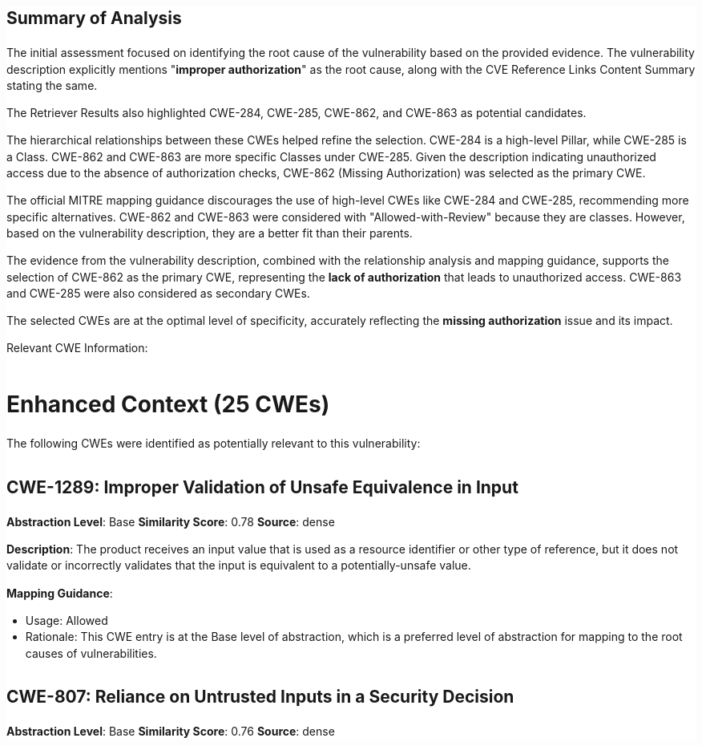 ## Summary of Analysis
The initial assessment focused on identifying the root cause of the vulnerability based on the provided evidence. The vulnerability description explicitly mentions "**improper authorization**" as the root cause, along with the CVE Reference Links Content Summary stating the same.

The Retriever Results also highlighted CWE-284, CWE-285, CWE-862, and CWE-863 as potential candidates.

The hierarchical relationships between these CWEs helped refine the selection. CWE-284 is a high-level Pillar, while CWE-285 is a Class. CWE-862 and CWE-863 are more specific Classes under CWE-285. Given the description indicating unauthorized access due to the absence of authorization checks, CWE-862 (Missing Authorization) was selected as the primary CWE.

The official MITRE mapping guidance discourages the use of high-level CWEs like CWE-284 and CWE-285, recommending more specific alternatives. CWE-862 and CWE-863 were considered with "Allowed-with-Review" because they are classes. However, based on the vulnerability description, they are a better fit than their parents.

The evidence from the vulnerability description, combined with the relationship analysis and mapping guidance, supports the selection of CWE-862 as the primary CWE, representing the **lack of authorization** that leads to unauthorized access. CWE-863 and CWE-285 were also considered as secondary CWEs.

The selected CWEs are at the optimal level of specificity, accurately reflecting the **missing authorization** issue and its impact.

Relevant CWE Information:

# Enhanced Context (25 CWEs)
The following CWEs were identified as potentially relevant to this vulnerability:

## CWE-1289: Improper Validation of Unsafe Equivalence in Input
**Abstraction Level**: Base
**Similarity Score**: 0.78
**Source**: dense

**Description**:
The product receives an input value that is used as a resource identifier or other type of reference, but it does not validate or incorrectly validates that the input is equivalent to a potentially-unsafe value.

**Mapping Guidance**:
- Usage: Allowed
- Rationale: This CWE entry is at the Base level of abstraction, which is a preferred level of abstraction for mapping to the root causes of vulnerabilities.

## CWE-807: Reliance on Untrusted Inputs in a Security Decision
**Abstraction Level**: Base
**Similarity Score**: 0.76
**Source**: dense
